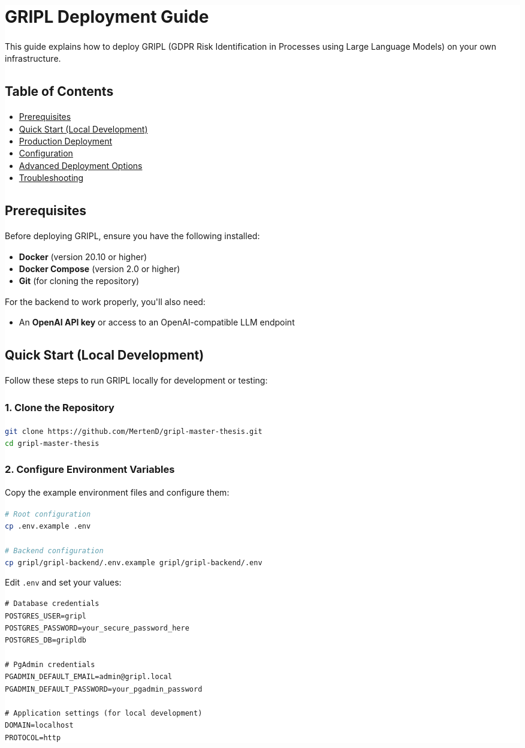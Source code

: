 # GRIPL Deployment Guide

This guide explains how to deploy GRIPL (GDPR Risk Identification in Processes using Large Language Models) on your own infrastructure.

## Table of Contents

- [Prerequisites](#prerequisites)
- [Quick Start (Local Development)](#quick-start-local-development)
- [Production Deployment](#production-deployment)
- [Configuration](#configuration)
- [Advanced Deployment Options](#advanced-deployment-options)
- [Troubleshooting](#troubleshooting)

## Prerequisites

Before deploying GRIPL, ensure you have the following installed:

- **Docker** (version 20.10 or higher)
- **Docker Compose** (version 2.0 or higher)
- **Git** (for cloning the repository)

For the backend to work properly, you'll also need:
- An **OpenAI API key** or access to an OpenAI-compatible LLM endpoint

## Quick Start (Local Development)

Follow these steps to run GRIPL locally for development or testing:

### 1. Clone the Repository

```bash
git clone https://github.com/MertenD/gripl-master-thesis.git
cd gripl-master-thesis
```

### 2. Configure Environment Variables

Copy the example environment files and configure them:

```bash
# Root configuration
cp .env.example .env

# Backend configuration
cp gripl/gripl-backend/.env.example gripl/gripl-backend/.env
```

Edit `.env` and set your values:

```env
# Database credentials
POSTGRES_USER=gripl
POSTGRES_PASSWORD=your_secure_password_here
POSTGRES_DB=gripldb

# PgAdmin credentials
PGADMIN_DEFAULT_EMAIL=admin@gripl.local
PGADMIN_DEFAULT_PASSWORD=your_pgadmin_password

# Application settings (for local development)
DOMAIN=localhost
PROTOCOL=http
```
